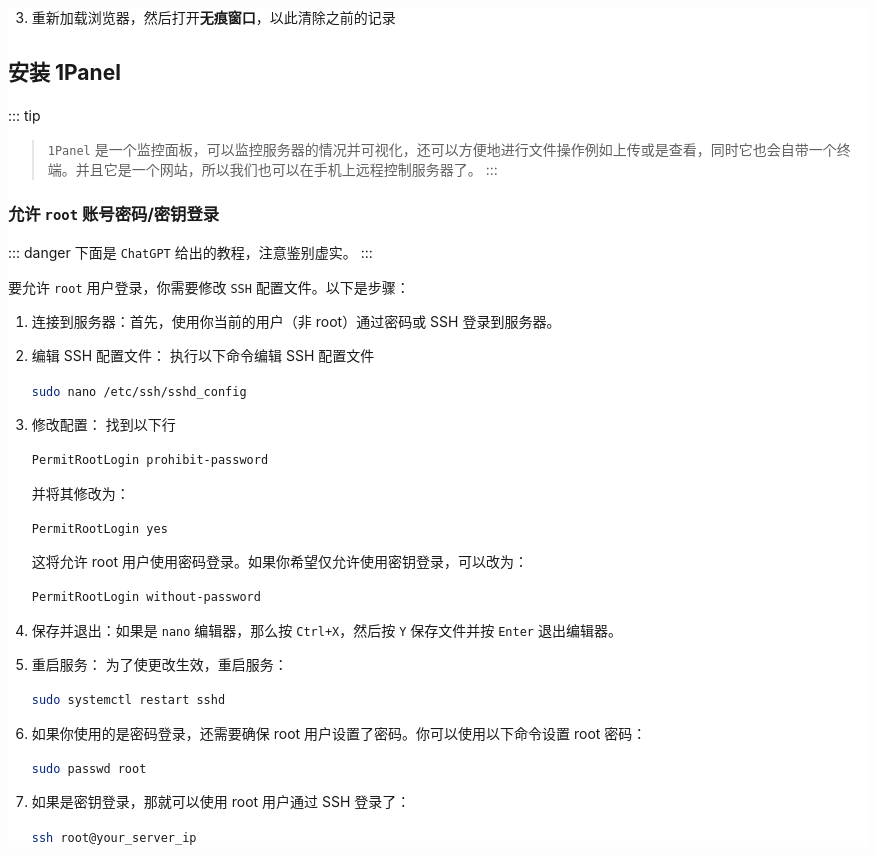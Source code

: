 3. 重新加载浏览器，然后打开**无痕窗口**，以此清除之前的记录

## 安装 1Panel

::: tip
> `1Panel` 是一个监控面板，可以监控服务器的情况并可视化，还可以方便地进行文件操作例如上传或是查看，同时它也会自带一个终端。并且它是一个网站，所以我们也可以在手机上远程控制服务器了。
:::

### 允许 `root` 账号密码/密钥登录

::: danger
下面是 `ChatGPT` 给出的教程，注意鉴别虚实。
:::

要允许 `root` 用户登录，你需要修改 `SSH` 配置文件。以下是步骤：

1. 连接到服务器：首先，使用你当前的用户（非 root）通过密码或 SSH 登录到服务器。

2. 编辑 SSH 配置文件： 执行以下命令编辑 SSH 配置文件

   ```bash
   sudo nano /etc/ssh/sshd_config
   ```

3. 修改配置： 找到以下行

   ```bash
   PermitRootLogin prohibit-password
   ```

   并将其修改为：

   ```bash
   PermitRootLogin yes
   ```

   这将允许 root 用户使用密码登录。如果你希望仅允许使用密钥登录，可以改为：

   ```bash
   PermitRootLogin without-password
   ```

4. 保存并退出：如果是 `nano` 编辑器，那么按 `Ctrl+X`，然后按 `Y` 保存文件并按 `Enter` 退出编辑器。

5. 重启服务： 为了使更改生效，重启服务：

   ```bash
   sudo systemctl restart sshd
   ```

6. 如果你使用的是密码登录，还需要确保 root 用户设置了密码。你可以使用以下命令设置 root 密码：

   ```bash
   sudo passwd root
   ```

7. 如果是密钥登录，那就可以使用 root 用户通过 SSH 登录了：

   ```bash
   ssh root@your_server_ip
   ```

